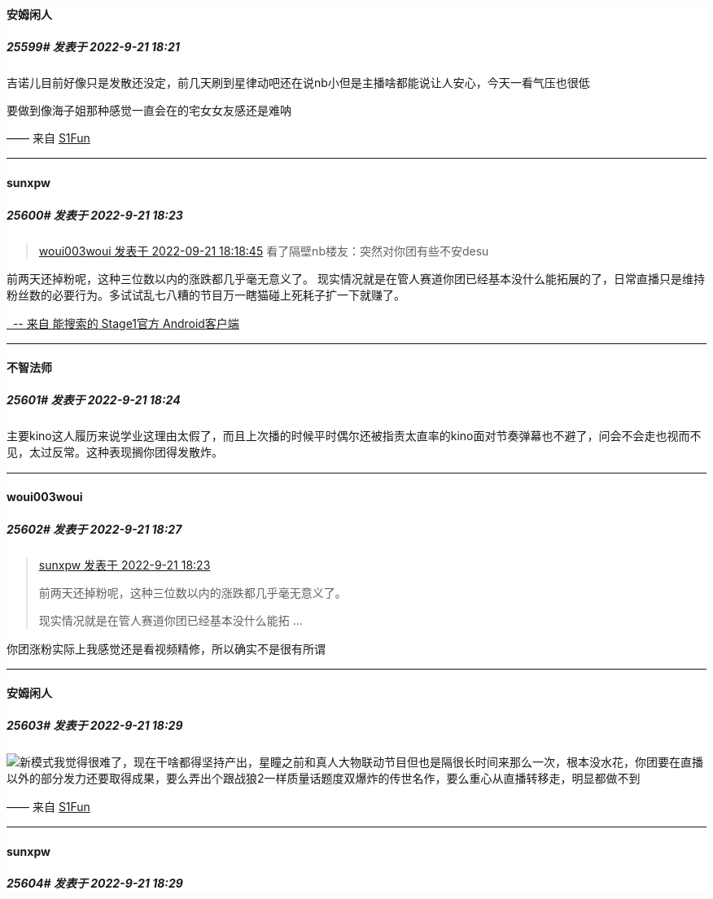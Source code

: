 ####  安姆闲人  
##### 25599#       发表于 2022-9-21 18:21

吉诺儿目前好像只是发散还没定，前几天刷到星律动吧还在说nb小但是主播啥都能说让人安心，今天一看气压也很低

要做到像海子姐那种感觉一直会在的宅女女友感还是难呐

—— 来自 [S1Fun](https://s1fun.koalcat.com)

*****

####  sunxpw  
##### 25600#       发表于 2022-9-21 18:23

<blockquote><a href="httphttps://bbs.saraba1st.com/2b/forum.php?mod=redirect&amp;goto=findpost&amp;pid=57583906&amp;ptid=2086611" target="_blank">woui003woui 发表于 2022-09-21 18:18:45</a>
看了隔壁nb楼友：突然对你团有些不安desu</blockquote>前两天还掉粉呢，这种三位数以内的涨跌都几乎毫无意义了。
现实情况就是在管人赛道你团已经基本没什么能拓展的了，日常直播只是维持粉丝数的必要行为。多试试乱七八糟的节目万一瞎猫碰上死耗子扩一下就赚了。

[  -- 来自 能搜索的 Stage1官方 Android客户端](https://www.coolapk.com/apk/140634)

*****

####  不智法师  
##### 25601#       发表于 2022-9-21 18:24

主要kino这人履历来说学业这理由太假了，而且上次播的时候平时偶尔还被指责太直率的kino面对节奏弹幕也不避了，问会不会走也视而不见，太过反常。这种表现搁你团得发散炸。

*****

####  woui003woui  
##### 25602#       发表于 2022-9-21 18:27

<blockquote><a href="httphttps://bbs.saraba1st.com/2b/forum.php?mod=redirect&amp;goto=findpost&amp;pid=57583974&amp;ptid=2086611" target="_blank">sunxpw 发表于 2022-9-21 18:23</a>

前两天还掉粉呢，这种三位数以内的涨跌都几乎毫无意义了。

现实情况就是在管人赛道你团已经基本没什么能拓 ...</blockquote>
你团涨粉实际上我感觉还是看视频精修，所以确实不是很有所谓

*****

####  安姆闲人  
##### 25603#       发表于 2022-9-21 18:29

<img src="https://static.saraba1st.com/image/smiley/carton2017/262.png" referrerpolicy="no-referrer">新模式我觉得很难了，现在干啥都得坚持产出，星瞳之前和真人大物联动节目但也是隔很长时间来那么一次，根本没水花，你团要在直播以外的部分发力还要取得成果，要么弄出个跟战狼2一样质量话题度双爆炸的传世名作，要么重心从直播转移走，明显都做不到

—— 来自 [S1Fun](https://s1fun.koalcat.com)

*****

####  sunxpw  
##### 25604#       发表于 2022-9-21 18:29
